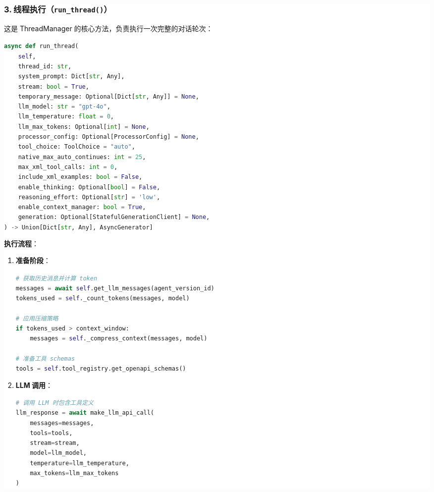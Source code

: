 ### 3. 线程执行（`run_thread()`）

这是 ThreadManager 的核心方法，负责执行一次完整的对话轮次：

```python
async def run_thread(
    self,
    thread_id: str,
    system_prompt: Dict[str, Any],
    stream: bool = True,
    temporary_message: Optional[Dict[str, Any]] = None,
    llm_model: str = "gpt-4o",
    llm_temperature: float = 0,
    llm_max_tokens: Optional[int] = None,
    processor_config: Optional[ProcessorConfig] = None,
    tool_choice: ToolChoice = "auto",
    native_max_auto_continues: int = 25,
    max_xml_tool_calls: int = 0,
    include_xml_examples: bool = False,
    enable_thinking: Optional[bool] = False,
    reasoning_effort: Optional[str] = 'low',
    enable_context_manager: bool = True,
    generation: Optional[StatefulGenerationClient] = None,
) -> Union[Dict[str, Any], AsyncGenerator]
```

**执行流程**：

1. **准备阶段**：
   ```python
   # 获取历史消息并计算 token
   messages = await self.get_llm_messages(agent_version_id)
   tokens_used = self._count_tokens(messages, model)
   
   # 应用压缩策略
   if tokens_used > context_window:
       messages = self._compress_context(messages, model)
   
   # 准备工具 schemas
   tools = self.tool_registry.get_openapi_schemas()
   ```

2. **LLM 调用**：
   ```python
   # 调用 LLM 时包含工具定义
   llm_response = await make_llm_api_call(
       messages=messages,
       tools=tools,
       stream=stream,
       model=llm_model,
       temperature=llm_temperature,
       max_tokens=llm_max_tokens
   )
   ```
